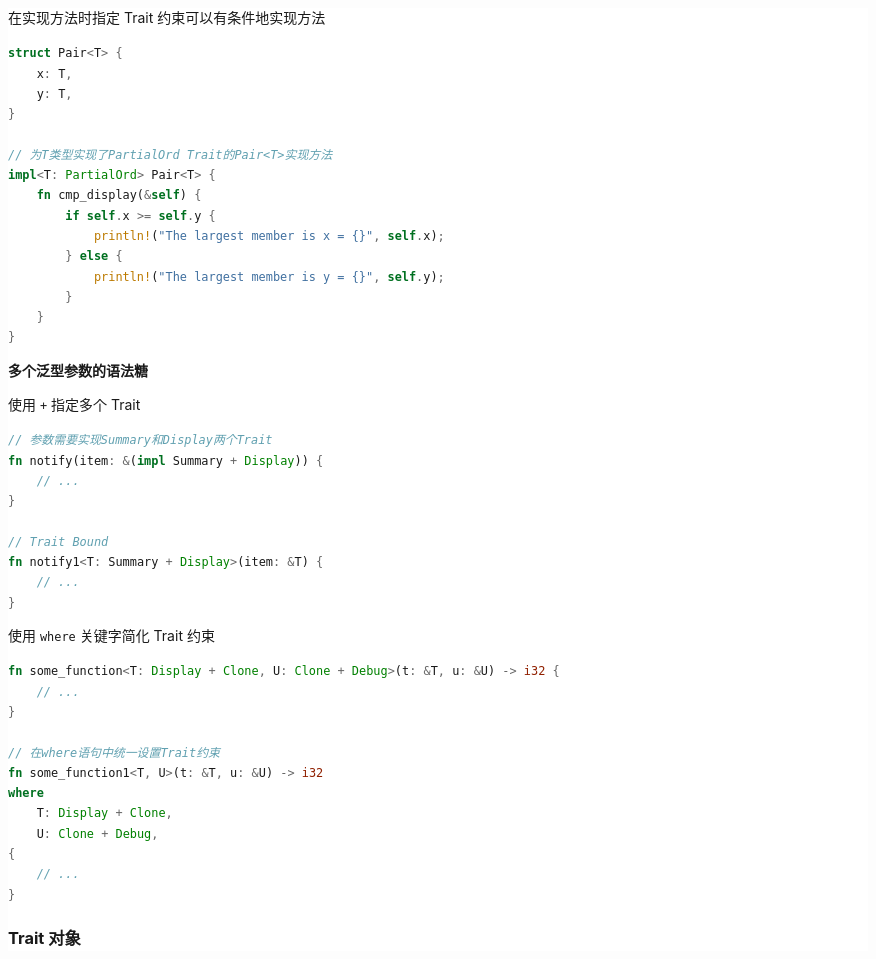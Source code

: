 在实现方法时指定 Trait 约束可以有条件地实现方法

```rust
struct Pair<T> {
    x: T,
    y: T,
}

// 为T类型实现了PartialOrd Trait的Pair<T>实现方法
impl<T: PartialOrd> Pair<T> {
    fn cmp_display(&self) {
        if self.x >= self.y {
            println!("The largest member is x = {}", self.x);
        } else {
            println!("The largest member is y = {}", self.y);
        }
    }
}
```

**多个泛型参数的语法糖**

使用 `+` 指定多个 Trait

```rust
// 参数需要实现Summary和Display两个Trait
fn notify(item: &(impl Summary + Display)) {
    // ...
}

// Trait Bound
fn notify1<T: Summary + Display>(item: &T) {
    // ...
}
```

使用 `where` 关键字简化 Trait 约束

```rust
fn some_function<T: Display + Clone, U: Clone + Debug>(t: &T, u: &U) -> i32 {
    // ...
}

// 在where语句中统一设置Trait约束
fn some_function1<T, U>(t: &T, u: &U) -> i32
where
    T: Display + Clone,
    U: Clone + Debug,
{
    // ...
}
```

### Trait 对象

